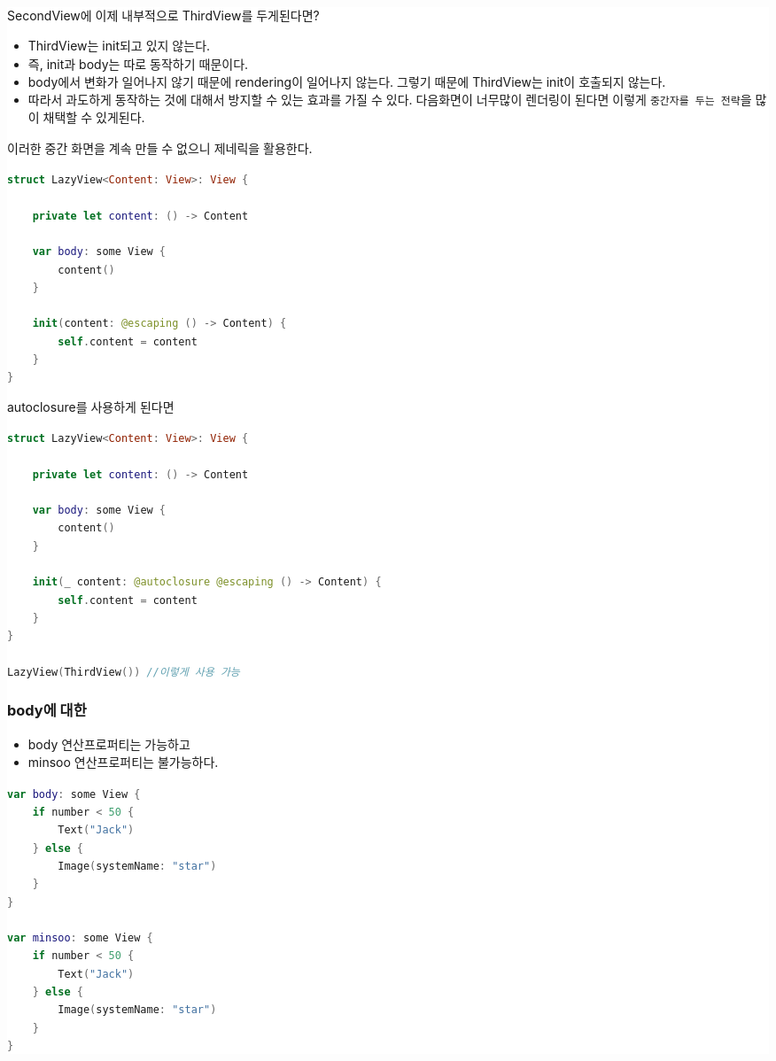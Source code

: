 SecondView에 이제 내부적으로 ThirdView를 두게된다면?

- ThirdView는 init되고 있지 않는다.
- 즉, init과 body는 따로 동작하기 때문이다.
- body에서 변화가 일어나지 않기 때문에 rendering이 일어나지 않는다. 그렇기 때문에 ThirdView는 init이 호출되지 않는다.
- 따라서 과도하게 동작하는 것에 대해서 방지할 수 있는 효과를 가질 수 있다. 다음화면이 너무많이 렌더링이 된다면 이렇게 `중간자를 두는 전략`을 많이 채택할 수 있게된다.

이러한 중간 화면을 계속 만들 수 없으니 제네릭을 활용한다.

```swift
struct LazyView<Content: View>: View {
    
    private let content: () -> Content
    
    var body: some View {
        content()
    }
    
    init(content: @escaping () -> Content) {
        self.content = content
    }
}
```

autoclosure를 사용하게 된다면

```swift
struct LazyView<Content: View>: View {
    
    private let content: () -> Content
    
    var body: some View {
        content()
    }
    
    init(_ content: @autoclosure @escaping () -> Content) {
        self.content = content
    }
}

LazyView(ThirdView()) //이렇게 사용 가능
```

### body에 대한

- body 연산프로퍼티는 가능하고
- minsoo 연산프로퍼티는 불가능하다.

```swift
var body: some View {
    if number < 50 {
        Text("Jack")
    } else {
        Image(systemName: "star")
    }
}

var minsoo: some View {
    if number < 50 {
        Text("Jack")
    } else {
        Image(systemName: "star")
    }
}
```
